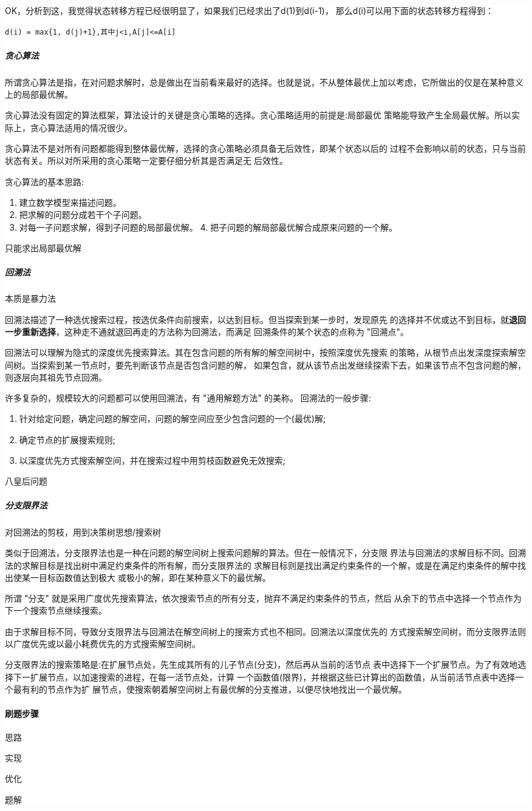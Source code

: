 OK，分析到这，我觉得状态转移方程已经很明显了，如果我们已经求出了d(1)到d(i-1)， 那么d(i)可以用下面的状态转移方程得到：

`d(i) = max{1, d(j)+1},其中j<i,A[j]<=A[i]`

##### 贪心算法

所谓贪心算法是指，在对问题求解时，总是做出在当前看来最好的选择。也就是说，不从整体最优上加以考虑，它所做出的仅是在某种意义上的局部最优解。

贪心算法没有固定的算法框架，算法设计的关键是贪心策略的选择。贪心策略适用的前提是:局部最优 策略能导致产生全局最优解。所以实际上，贪心算法适用的情况很少。

贪心算法不是对所有问题都能得到整体最优解，选择的贪心策略必须具备无后效性，即某个状态以后的 过程不会影响以前的状态，只与当前状态有关。所以对所采用的贪心策略一定要仔细分析其是否满足无 后效性。

贪心算法的基本思路:

1. 建立数学模型来描述问题。
2. 把求解的问题分成若干个子问题。
3. 对每一子问题求解，得到子问题的局部最优解。 4. 把子问题的解局部最优解合成原来问题的一个解。

只能求出局部最优解

##### 回溯法

本质是暴力法

回溯法描述了一种选优搜索过程，按选优条件向前搜索，以达到目标。但当探索到某一步时，发现原先 的选择并不优或达不到目标，就**退回一步重新选择**，这种走不通就退回再走的方法称为回溯法，而满足 回溯条件的某个状态的点称为 "回溯点"。

回溯法可以理解为隐式的深度优先搜索算法。其在包含问题的所有解的解空间树中，按照深度优先搜索 的策略，从根节点出发深度探索解空间树。当探索到某一节点时，要先判断该节点是否包含问题的解， 如果包含，就从该节点出发继续探索下去，如果该节点不包含问题的解，则逐层向其祖先节点回溯。

许多复杂的，规模较大的问题都可以使用回溯法，有 "通用解题方法" 的美称。 回溯法的一般步骤:

1. 针对给定问题，确定问题的解空间，问题的解空间应至少包含问题的一个(最优)解; 

2. 确定节点的扩展搜索规则;
3. 以深度优先方式搜索解空间，并在搜索过程中用剪枝函数避免无效搜索;

八皇后问题

##### 分支限界法

对回溯法的剪枝，用到决策树思想/搜索树

类似于回溯法，分支限界法也是一种在问题的解空间树上搜索问题解的算法。但在一般情况下，分支限 界法与回溯法的求解目标不同。回溯法的求解目标是找出树中满足约束条件的所有解，而分支限界法的 求解目标则是找出满足约束条件的一个解，或是在满足约束条件的解中找出使某一目标函数值达到极大 或极小的解，即在某种意义下的最优解。

所谓 "分支" 就是采用广度优先搜索算法，依次搜索节点的所有分支，抛弃不满足约束条件的节点，然后 从余下的节点中选择一个节点作为下一个搜索节点继续搜索。

由于求解目标不同，导致分支限界法与回溯法在解空间树上的搜索方式也不相同。回溯法以深度优先的 方式搜索解空间树，而分支限界法则以广度优先或以最小耗费优先的方式搜索解空间树。

分支限界法的搜索策略是:在扩展节点处，先生成其所有的儿子节点(分支)，然后再从当前的活节点 表中选择下一个扩展节点。为了有效地选择下一扩展节点，以加速搜索的进程，在每一活节点处，计算 一个函数值(限界)，并根据这些已计算出的函数值，从当前活节点表中选择一个最有利的节点作为扩 展节点，使搜索朝着解空间树上有最优解的分支推进，以便尽快地找出一个最优解。

#### 刷题步骤

思路

实现

优化

题解
